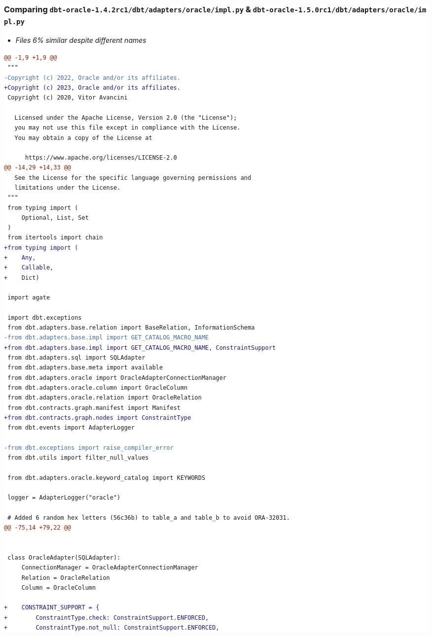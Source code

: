 ### Comparing `dbt-oracle-1.4.2rc1/dbt/adapters/oracle/impl.py` & `dbt-oracle-1.5.0rc1/dbt/adapters/oracle/impl.py`

 * *Files 6% similar despite different names*

```diff
@@ -1,9 +1,9 @@
 """
-Copyright (c) 2022, Oracle and/or its affiliates.
+Copyright (c) 2023, Oracle and/or its affiliates.
 Copyright (c) 2020, Vitor Avancini
 
   Licensed under the Apache License, Version 2.0 (the "License");
   you may not use this file except in compliance with the License.
   You may obtain a copy of the License at
 
      https://www.apache.org/licenses/LICENSE-2.0
@@ -14,29 +14,33 @@
   See the License for the specific language governing permissions and
   limitations under the License.
 """
 from typing import (
     Optional, List, Set
 )
 from itertools import chain
+from typing import (
+    Any,
+    Callable,
+    Dict)
 
 import agate
 
 import dbt.exceptions
 from dbt.adapters.base.relation import BaseRelation, InformationSchema
-from dbt.adapters.base.impl import GET_CATALOG_MACRO_NAME
+from dbt.adapters.base.impl import GET_CATALOG_MACRO_NAME, ConstraintSupport
 from dbt.adapters.sql import SQLAdapter
 from dbt.adapters.base.meta import available
 from dbt.adapters.oracle import OracleAdapterConnectionManager
 from dbt.adapters.oracle.column import OracleColumn
 from dbt.adapters.oracle.relation import OracleRelation
 from dbt.contracts.graph.manifest import Manifest
+from dbt.contracts.graph.nodes import ConstraintType
 from dbt.events import AdapterLogger
 
-from dbt.exceptions import raise_compiler_error
 from dbt.utils import filter_null_values
 
 from dbt.adapters.oracle.keyword_catalog import KEYWORDS
 
 logger = AdapterLogger("oracle")
 
 # Added 6 random hex letters (56c36b) to table_a and table_b to avoid ORA-32031.
@@ -75,14 +79,22 @@
 
 
 class OracleAdapter(SQLAdapter):
     ConnectionManager = OracleAdapterConnectionManager
     Relation = OracleRelation
     Column = OracleColumn
 
+    CONSTRAINT_SUPPORT = {
+        ConstraintType.check: ConstraintSupport.ENFORCED,
+        ConstraintType.not_null: ConstraintSupport.ENFORCED,
```